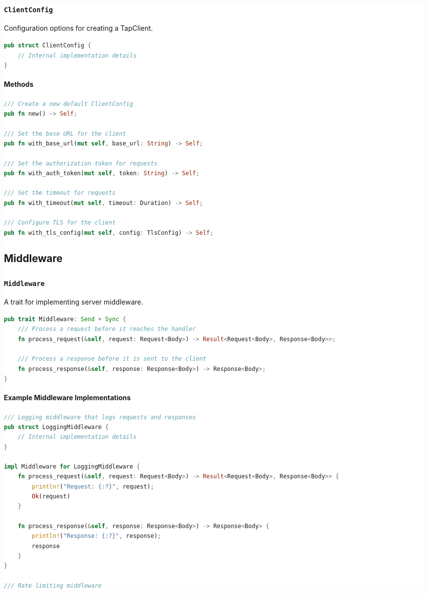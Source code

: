 ### `ClientConfig`

Configuration options for creating a TapClient.

```rust
pub struct ClientConfig {
    // Internal implementation details
}
```

#### Methods

```rust
/// Create a new default ClientConfig
pub fn new() -> Self;

/// Set the base URL for the client
pub fn with_base_url(mut self, base_url: String) -> Self;

/// Set the authorization token for requests
pub fn with_auth_token(mut self, token: String) -> Self;

/// Set the timeout for requests
pub fn with_timeout(mut self, timeout: Duration) -> Self;

/// Configure TLS for the client
pub fn with_tls_config(mut self, config: TlsConfig) -> Self;
```

## Middleware

### `Middleware`

A trait for implementing server middleware.

```rust
pub trait Middleware: Send + Sync {
    /// Process a request before it reaches the handler
    fn process_request(&self, request: Request<Body>) -> Result<Request<Body>, Response<Body>>;
    
    /// Process a response before it is sent to the client
    fn process_response(&self, response: Response<Body>) -> Response<Body>;
}
```

#### Example Middleware Implementations

```rust
/// Logging middleware that logs requests and responses
pub struct LoggingMiddleware {
    // Internal implementation details
}

impl Middleware for LoggingMiddleware {
    fn process_request(&self, request: Request<Body>) -> Result<Request<Body>, Response<Body>> {
        println!("Request: {:?}", request);
        Ok(request)
    }
    
    fn process_response(&self, response: Response<Body>) -> Response<Body> {
        println!("Response: {:?}", response);
        response
    }
}

/// Rate limiting middleware
```
